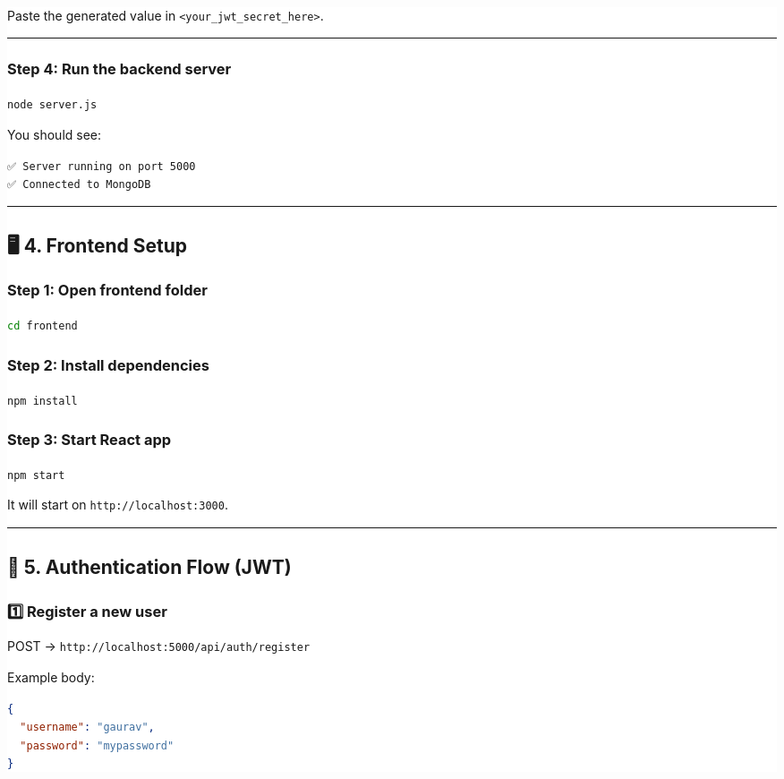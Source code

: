 Paste the generated value in `<your_jwt_secret_here>`.

---

### Step 4: Run the backend server

```bash
node server.js
```

You should see:

```
✅ Server running on port 5000
✅ Connected to MongoDB
```

---

## 🖥️ 4. Frontend Setup

### Step 1: Open frontend folder

```bash
cd frontend
```

### Step 2: Install dependencies

```bash
npm install
```

### Step 3: Start React app

```bash
npm start
```

It will start on `http://localhost:3000`.

---

## 🔑 5. Authentication Flow (JWT)

### 1️⃣ Register a new user

POST → `http://localhost:5000/api/auth/register`

Example body:

```json
{
  "username": "gaurav",
  "password": "mypassword"
}
```
